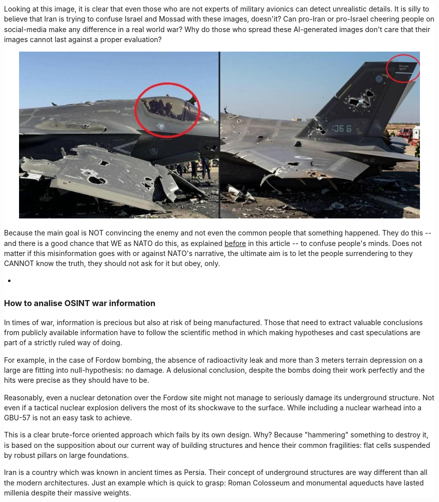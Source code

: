 Looking at this image, it is clear that even those who are not experts of military avionics can detect unrealistic details. It is silly to believe that Iran is trying to confuse Israel and Mossad with these images, doesn'it? Can pro-Iran or pro-Israel cheering people on social-media make any difference in a real world war? Why do those who spread these AI-generated images don't care that their images cannot last against a proper evaluation?

<div align="center"><img class="bwsketch" src="data/317-ai-generated-images-as-a-misinformation-to-obey.jpg" width="800"><br></div>

Because the main goal is NOT convincing the enemy and not even the common people that something happened. They do this -- and there is a good chance that WE as NATO do this, as explained [before](#people-minds-is-the-ultimate-battlefield) in this article -- to confuse people's minds. Does not matter if this misinformation goes with or against NATO's narrative, the ultimate aim is to let the people surrendering to they CANNOT know the truth, they should not ask for it but obey, only.

+

### How to analise OSINT war information

In times of war, information is precious but also at risk of being manufactured. Those that need to extract valuable conclusions from publicly available information have to follow the scientific method in which making hypotheses and cast speculations are part of a strictly ruled way of doing.

For example, in the case of Fordow bombing, the absence of radioactivity leak and more than 3 meters terrain depression on a large are fitting into null-hypothesis: no damage. A delusional conclusion, despite the bombs doing their work perfectly and the hits were precise as they should have to be.

Reasonably, even a nuclear detonation over the Fordow site might not manage to seriously damage its underground structure. Not even if a tactical nuclear explosion delivers the most of its shockwave to the surface. While including a nuclear warhead into a GBU-57 is not an easy task to achieve.

This is a clear brute-force oriented approach which fails by its own design. Why? Because "hammering" something to destroy it, is based on the supposition about our current way of building structures and hence their common fragilities: flat cells suspended by robust pillars on large foundations.

Iran is a country which was known in ancient times as Persia. Their concept of underground structures are way different than all the modern architectures. Just an example which is quick to grasp: Roman Colosseum and monumental aqueducts have lasted millenia despite their massive weights.
